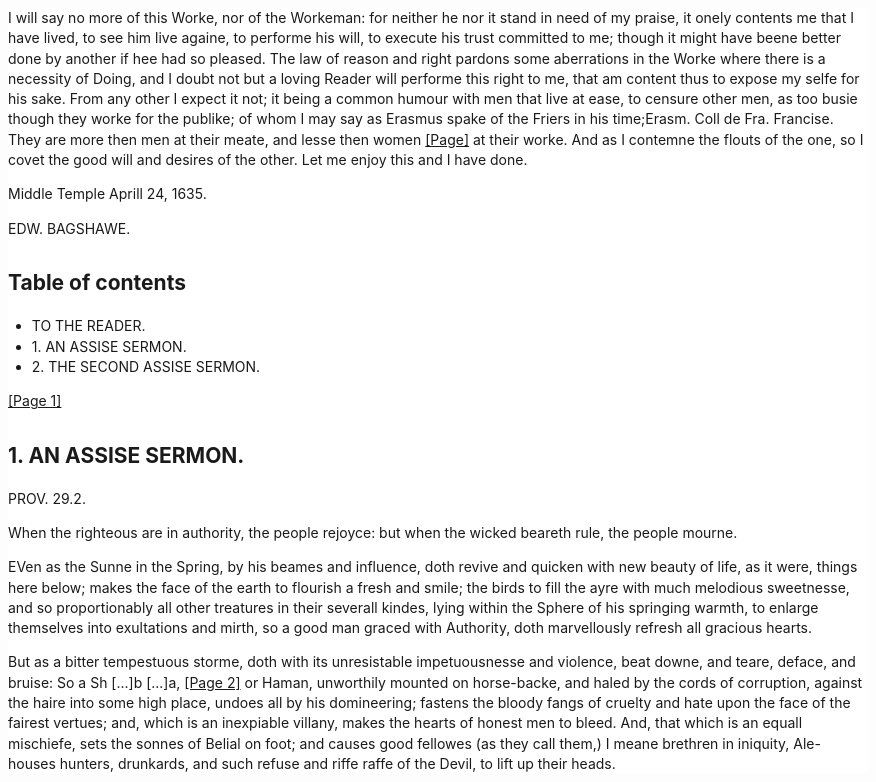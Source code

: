 I will say no more of this Worke, nor of the Workeman: for neither he nor it
stand in need of my praise, it onely contents me that I have lived, to see him
live againe, to per­forme his will, to execute his trust commit­ted to me;
though it might have beene bet­ter done by another if hee had so pleased. The
law of reason and right pardons some aberrations in the Worke where there is a
necessity of Doing, and I doubt not but a loving Reader will performe this
right to me, that am content thus to expose my selfe for his sake. From any
other I expect it not; it being a common humour with men that live at ease, to
censure other men, as too busie though they worke for the publike; of whom I
may say as Erasmus spake of the Friers in his time;Erasm. Coll de Fra.
Francise. They are more then men at their meate, and lesse then wo­men
[[Page]](http://eebo.chadwyck.com/downloadtiff?vid=6599&page=4) at their
worke. And as I contemne the flouts of the one, so I covet the good will and
desires of the other. Let me enjoy this and I have done.

Middle Temple Aprill 24, 1635.

EDW. BAGSHAWE.

## Table of contents

  * TO THE READER.
  * 1\. AN ASSISE SERMON.
  * 2\. THE SECOND ASSISE SERMON.

[[Page 1]](http://eebo.chadwyck.com/downloadtiff?vid=6599&page=4)

## 1\. AN ASSISE SERMON.

PROV. 29.2.

When the righteous are in authority, the people rejoyce: but when the wicked
beareth rule, the people mourne.

EVen as the Sunne in the Spring, by his beames and influence, doth revive and
quicken with new beauty of life, as it were, things here below; makes the face
of the earth to flourish a fresh and smile; the birds to fill the ayre with
much melodious sweetnesse, and so proportionably all other treatures in their
se­verall kindes, lying within the Sphere of his springing warmth, to enlarge
themselves into exultations and mirth, so a good man graced with Authority,
doth marvellously refresh all gracious hearts.

But as a bitter tempestuous storme, doth with its unresistable impetuousnesse
and violence, beat downe, and teare, deface, and bruise: So a Sh [...]b
[...]a, [[Page 2]](http://eebo.chadwyck.com/downloadtiff?vid=6599&page=5) or
Haman, unworthily mounted on horse-backe, and haled by the cords of
corruption, against the haire into some high place, undoes all by his
do­mineering; fastens the bloody fangs of cruelty and hate upon the face of
the fairest vertues; and, which is an inexpiable villany, makes the hearts of
honest men to bleed. And, that which is an equall mischiefe, sets the sonnes
of Belial on foot; and causes good fellowes (as they call them,) I meane
brethren in iniquity, Ale-houses hunters, drunkards, and such refuse and riffe
raffe of the Devil, to lift up their heads.
